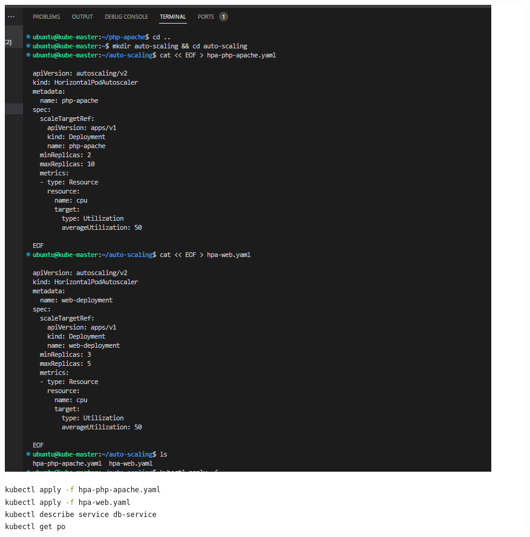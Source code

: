 ![Alt text](images/image.-11.png)

```bash
kubectl apply -f hpa-php-apache.yaml
kubectl apply -f hpa-web.yaml
kubectl describe service db-service
kubectl get po
```

